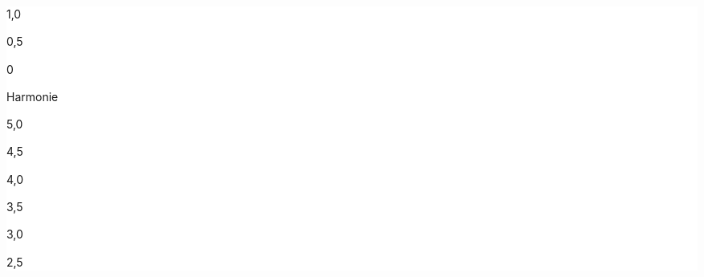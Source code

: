 <td style align="left" valign="top" charoff="50">

1,0

</td>

<td style align="left" valign="top" charoff="50">

0,5

</td>

<td style align="left" valign="top" charoff="50">

0

</td>

</tr>

<tr>

<td style align="left" valign="top" charoff="50">

Harmonie

</td>

<td style align="left" valign="top" charoff="50">

5,0

</td>

<td style align="left" valign="top" charoff="50">

4,5

</td>

<td style align="left" valign="top" charoff="50">

4,0

</td>

<td style align="left" valign="top" charoff="50">

3,5

</td>

<td style align="left" valign="top" charoff="50">

3,0

</td>

<td style align="left" valign="top" charoff="50">

2,5

</td>

<td style align="left" valign="top" charoff="50">
